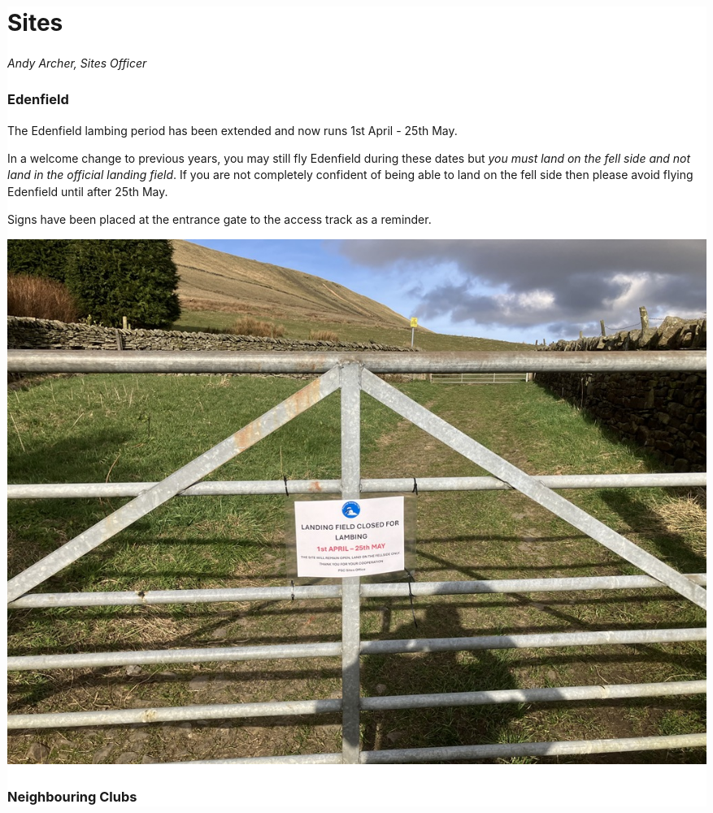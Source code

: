 
# Sites

*Andy Archer, Sites Officer*

### Edenfield

The Edenfield lambing period has been extended and now runs 1st April - 25th May.

In a welcome change to previous years, you may still fly Edenfield during these dates but *you must land on the fell side and not land in the official landing field*. If you are not completely confident of being able to land on the fell side then please avoid flying Edenfield until after 25th May.

Signs have been placed at the entrance gate to the access track as a reminder.

[![](lambing.jpg)](lambing.jpg)

### Neighbouring Clubs
